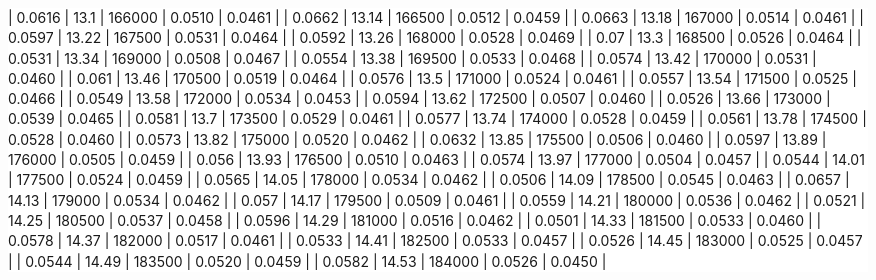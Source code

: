 | 0.0616        | 13.1  | 166000 | 0.0510          | 0.0461 |
| 0.0662        | 13.14 | 166500 | 0.0512          | 0.0459 |
| 0.0663        | 13.18 | 167000 | 0.0514          | 0.0461 |
| 0.0597        | 13.22 | 167500 | 0.0531          | 0.0464 |
| 0.0592        | 13.26 | 168000 | 0.0528          | 0.0469 |
| 0.07          | 13.3  | 168500 | 0.0526          | 0.0464 |
| 0.0531        | 13.34 | 169000 | 0.0508          | 0.0467 |
| 0.0554        | 13.38 | 169500 | 0.0533          | 0.0468 |
| 0.0574        | 13.42 | 170000 | 0.0531          | 0.0460 |
| 0.061         | 13.46 | 170500 | 0.0519          | 0.0464 |
| 0.0576        | 13.5  | 171000 | 0.0524          | 0.0461 |
| 0.0557        | 13.54 | 171500 | 0.0525          | 0.0466 |
| 0.0549        | 13.58 | 172000 | 0.0534          | 0.0453 |
| 0.0594        | 13.62 | 172500 | 0.0507          | 0.0460 |
| 0.0526        | 13.66 | 173000 | 0.0539          | 0.0465 |
| 0.0581        | 13.7  | 173500 | 0.0529          | 0.0461 |
| 0.0577        | 13.74 | 174000 | 0.0528          | 0.0459 |
| 0.0561        | 13.78 | 174500 | 0.0528          | 0.0460 |
| 0.0573        | 13.82 | 175000 | 0.0520          | 0.0462 |
| 0.0632        | 13.85 | 175500 | 0.0506          | 0.0460 |
| 0.0597        | 13.89 | 176000 | 0.0505          | 0.0459 |
| 0.056         | 13.93 | 176500 | 0.0510          | 0.0463 |
| 0.0574        | 13.97 | 177000 | 0.0504          | 0.0457 |
| 0.0544        | 14.01 | 177500 | 0.0524          | 0.0459 |
| 0.0565        | 14.05 | 178000 | 0.0534          | 0.0462 |
| 0.0506        | 14.09 | 178500 | 0.0545          | 0.0463 |
| 0.0657        | 14.13 | 179000 | 0.0534          | 0.0462 |
| 0.057         | 14.17 | 179500 | 0.0509          | 0.0461 |
| 0.0559        | 14.21 | 180000 | 0.0536          | 0.0462 |
| 0.0521        | 14.25 | 180500 | 0.0537          | 0.0458 |
| 0.0596        | 14.29 | 181000 | 0.0516          | 0.0462 |
| 0.0501        | 14.33 | 181500 | 0.0533          | 0.0460 |
| 0.0578        | 14.37 | 182000 | 0.0517          | 0.0461 |
| 0.0533        | 14.41 | 182500 | 0.0533          | 0.0457 |
| 0.0526        | 14.45 | 183000 | 0.0525          | 0.0457 |
| 0.0544        | 14.49 | 183500 | 0.0520          | 0.0459 |
| 0.0582        | 14.53 | 184000 | 0.0526          | 0.0450 |